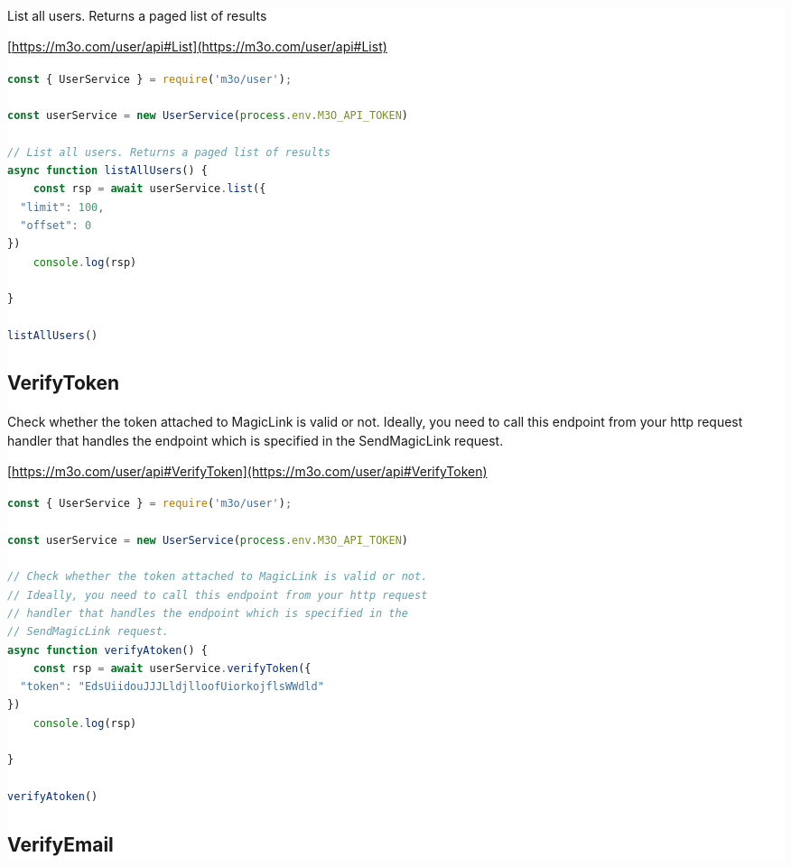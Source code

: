 List all users. Returns a paged list of results


[https://m3o.com/user/api#List](https://m3o.com/user/api#List)

```js
const { UserService } = require('m3o/user');

const userService = new UserService(process.env.M3O_API_TOKEN)

// List all users. Returns a paged list of results
async function listAllUsers() {
	const rsp = await userService.list({
  "limit": 100,
  "offset": 0
})
	console.log(rsp)
	
}

listAllUsers()
```
## VerifyToken

Check whether the token attached to MagicLink is valid or not.
Ideally, you need to call this endpoint from your http request
handler that handles the endpoint which is specified in the
SendMagicLink request.


[https://m3o.com/user/api#VerifyToken](https://m3o.com/user/api#VerifyToken)

```js
const { UserService } = require('m3o/user');

const userService = new UserService(process.env.M3O_API_TOKEN)

// Check whether the token attached to MagicLink is valid or not.
// Ideally, you need to call this endpoint from your http request
// handler that handles the endpoint which is specified in the
// SendMagicLink request.
async function verifyAtoken() {
	const rsp = await userService.verifyToken({
  "token": "EdsUiidouJJJLldjlloofUiorkojflsWWdld"
})
	console.log(rsp)
	
}

verifyAtoken()
```
## VerifyEmail
